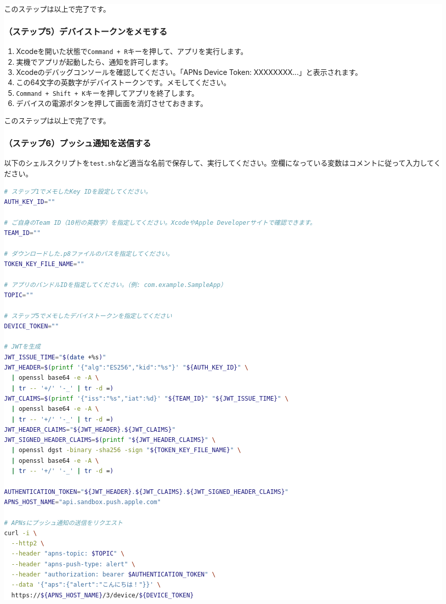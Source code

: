 このステップは以上で完了です。

### （ステップ5）デバイストークンをメモする

1. Xcodeを開いた状態で`Command + R`キーを押して、アプリを実行します。
2. 実機でアプリが起動したら、通知を許可します。
3. Xcodeのデバッグコンソールを確認してください。「APNs Device Token: XXXXXXXX...」と表示されます。
4. この64文字の英数字がデバイストークンです。メモしてください。
5. `Command + Shift + K`キーを押してアプリを終了します。
6. デバイスの電源ボタンを押して画面を消灯させておきます。

このステップは以上で完了です。

### （ステップ6）プッシュ通知を送信する

以下のシェルスクリプトを`test.sh`など適当な名前で保存して、実行してください。空欄になっている変数はコメントに従って入力してください。

```bash
# ステップ1でメモしたKey IDを設定してください。
AUTH_KEY_ID=""

# ご自身のTeam ID（10桁の英数字）を指定してください。XcodeやApple Developerサイトで確認できます。
TEAM_ID=""

# ダウンロードした.p8ファイルのパスを指定してください。
TOKEN_KEY_FILE_NAME=""

# アプリのバンドルIDを指定してください。（例: com.example.SampleApp）
TOPIC=""

# ステップ5でメモしたデバイストークンを指定してください
DEVICE_TOKEN=""

# JWTを生成
JWT_ISSUE_TIME="$(date +%s)"
JWT_HEADER=$(printf '{"alg":"ES256","kid":"%s"}' "${AUTH_KEY_ID}" \
  | openssl base64 -e -A \
  | tr -- '+/' '-_' | tr -d =)
JWT_CLAIMS=$(printf '{"iss":"%s","iat":%d}' "${TEAM_ID}" "${JWT_ISSUE_TIME}" \
  | openssl base64 -e -A \
  | tr -- '+/' '-_' | tr -d =)
JWT_HEADER_CLAIMS="${JWT_HEADER}.${JWT_CLAIMS}"
JWT_SIGNED_HEADER_CLAIMS=$(printf "${JWT_HEADER_CLAIMS}" \
  | openssl dgst -binary -sha256 -sign "${TOKEN_KEY_FILE_NAME}" \
  | openssl base64 -e -A \
  | tr -- '+/' '-_' | tr -d =)

AUTHENTICATION_TOKEN="${JWT_HEADER}.${JWT_CLAIMS}.${JWT_SIGNED_HEADER_CLAIMS}"
APNS_HOST_NAME="api.sandbox.push.apple.com"

# APNsにプッシュ通知の送信をリクエスト
curl -i \
  --http2 \
  --header "apns-topic: $TOPIC" \
  --header "apns-push-type: alert" \
  --header "authorization: bearer $AUTHENTICATION_TOKEN" \
  --data '{"aps":{"alert":"こんにちは！"}}' \
  https://${APNS_HOST_NAME}/3/device/${DEVICE_TOKEN}
```
